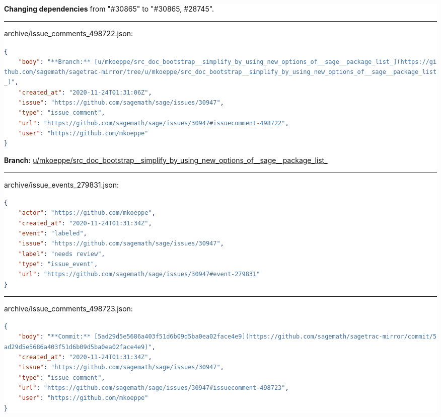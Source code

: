 **Changing dependencies** from "#30865" to "#30865, #28745".



---

archive/issue_comments_498722.json:
```json
{
    "body": "**Branch:** [u/mkoeppe/src_doc_bootstrap__simplify_by_using_new_options_of__sage__package_list_](https://github.com/sagemath/sagetrac-mirror/tree/u/mkoeppe/src_doc_bootstrap__simplify_by_using_new_options_of__sage__package_list_)",
    "created_at": "2020-11-24T01:31:06Z",
    "issue": "https://github.com/sagemath/sage/issues/30947",
    "type": "issue_comment",
    "url": "https://github.com/sagemath/sage/issues/30947#issuecomment-498722",
    "user": "https://github.com/mkoeppe"
}
```

**Branch:** [u/mkoeppe/src_doc_bootstrap__simplify_by_using_new_options_of__sage__package_list_](https://github.com/sagemath/sagetrac-mirror/tree/u/mkoeppe/src_doc_bootstrap__simplify_by_using_new_options_of__sage__package_list_)



---

archive/issue_events_279831.json:
```json
{
    "actor": "https://github.com/mkoeppe",
    "created_at": "2020-11-24T01:31:34Z",
    "event": "labeled",
    "issue": "https://github.com/sagemath/sage/issues/30947",
    "label": "needs review",
    "type": "issue_event",
    "url": "https://github.com/sagemath/sage/issues/30947#event-279831"
}
```



---

archive/issue_comments_498723.json:
```json
{
    "body": "**Commit:** [5ad29d5e5686a403f51d6b09d5ba0ea02face4e9](https://github.com/sagemath/sagetrac-mirror/commit/5ad29d5e5686a403f51d6b09d5ba0ea02face4e9)",
    "created_at": "2020-11-24T01:31:34Z",
    "issue": "https://github.com/sagemath/sage/issues/30947",
    "type": "issue_comment",
    "url": "https://github.com/sagemath/sage/issues/30947#issuecomment-498723",
    "user": "https://github.com/mkoeppe"
}
```
